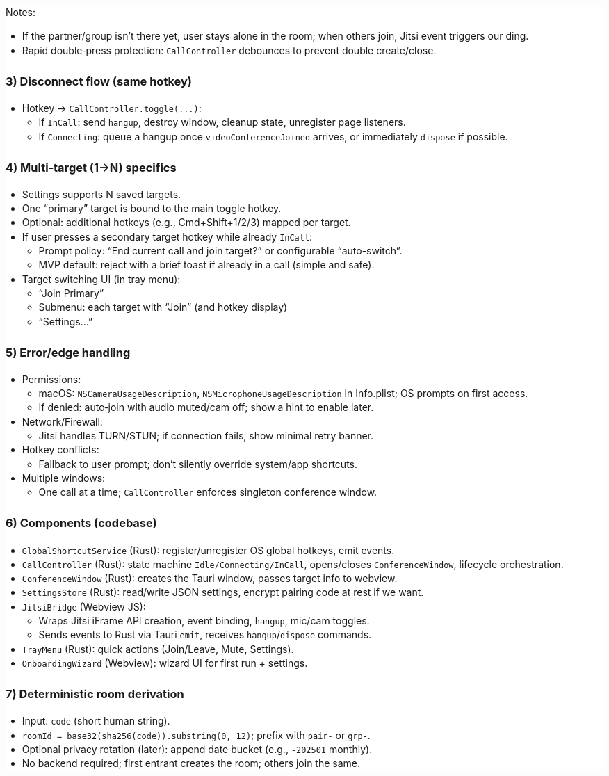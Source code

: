 Notes:
- If the partner/group isn’t there yet, user stays alone in the room; when others join, Jitsi event triggers our ding.
- Rapid double‑press protection: `CallController` debounces to prevent double create/close.

### 3) Disconnect flow (same hotkey)
- Hotkey → `CallController.toggle(...)`:
  - If `InCall`: send `hangup`, destroy window, cleanup state, unregister page listeners.
  - If `Connecting`: queue a hangup once `videoConferenceJoined` arrives, or immediately `dispose` if possible.

### 4) Multi‑target (1→N) specifics
- Settings supports N saved targets.
- One “primary” target is bound to the main toggle hotkey.
- Optional: additional hotkeys (e.g., Cmd+Shift+1/2/3) mapped per target.
- If user presses a secondary target hotkey while already `InCall`:
  - Prompt policy: “End current call and join target?” or configurable “auto-switch”.
  - MVP default: reject with a brief toast if already in a call (simple and safe).
- Target switching UI (in tray menu):
  - “Join Primary”
  - Submenu: each target with “Join” (and hotkey display)
  - “Settings…”

### 5) Error/edge handling
- Permissions:
  - macOS: `NSCameraUsageDescription`, `NSMicrophoneUsageDescription` in Info.plist; OS prompts on first access.
  - If denied: auto‑join with audio muted/cam off; show a hint to enable later.
- Network/Firewall:
  - Jitsi handles TURN/STUN; if connection fails, show minimal retry banner.
- Hotkey conflicts:
  - Fallback to user prompt; don’t silently override system/app shortcuts.
- Multiple windows:
  - One call at a time; `CallController` enforces singleton conference window.

### 6) Components (codebase)
- `GlobalShortcutService` (Rust): register/unregister OS global hotkeys, emit events.
- `CallController` (Rust): state machine `Idle/Connecting/InCall`, opens/closes `ConferenceWindow`, lifecycle orchestration.
- `ConferenceWindow` (Rust): creates the Tauri window, passes target info to webview.
- `SettingsStore` (Rust): read/write JSON settings, encrypt pairing code at rest if we want.
- `JitsiBridge` (Webview JS):
  - Wraps Jitsi iFrame API creation, event binding, `hangup`, mic/cam toggles.
  - Sends events to Rust via Tauri `emit`, receives `hangup`/`dispose` commands.
- `TrayMenu` (Rust): quick actions (Join/Leave, Mute, Settings).
- `OnboardingWizard` (Webview): wizard UI for first run + settings.

### 7) Deterministic room derivation
- Input: `code` (short human string).
- `roomId = base32(sha256(code)).substring(0, 12)`; prefix with `pair-` or `grp-`.
- Optional privacy rotation (later): append date bucket (e.g., `-202501` monthly).
- No backend required; first entrant creates the room; others join the same.
